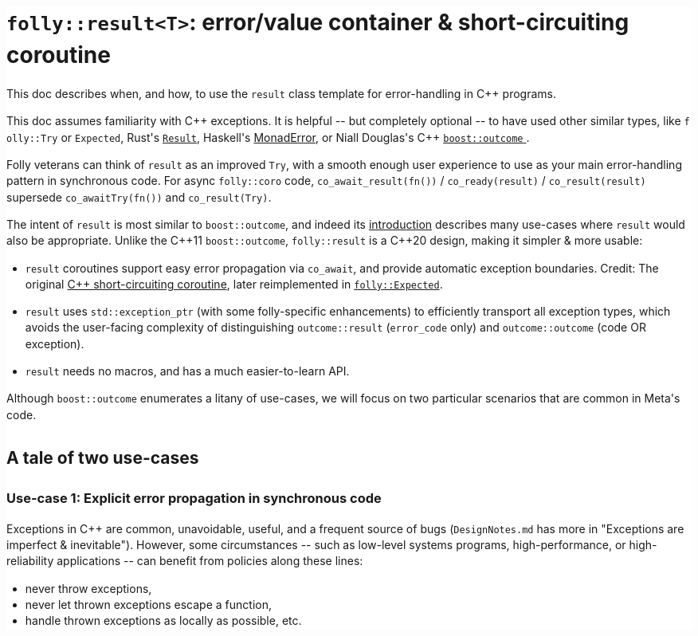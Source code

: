 # `folly::result<T>`: error/value container & short-circuiting coroutine

This doc describes when, and how, to use the `result` class template for
error-handling in C++ programs.

This doc assumes familiarity with C++ exceptions.  It is helpful -- but
completely optional -- to have used other similar types, like `folly::Try` or
`Expected`, Rust's [`Result`](https://doc.rust-lang.org/std/result/), Haskell's
[MonadError](https://hackage.haskell.org/package/mtl-2.2.2/docs/Control-Monad-Except.html),
or Niall Douglas's C++ [`boost::outcome`
](https://www.boost.org/doc/libs/1_87_0/libs/outcome/doc/html/index.html).

Folly veterans can think of `result` as an improved `Try`, with a smooth enough
user experience to use as your main error-handling pattern in synchronous code.
For async `folly::coro` code, `co_await_result(fn())` / `co_ready(result)` /
`co_result(result)` supersede `co_awaitTry(fn())` and `co_result(Try)`.

The intent of `result` is most similar to `boost::outcome`, and indeed its
[introduction](https://www.boost.org/doc/libs/1_87_0/libs/outcome/doc/html/index.html
) describes many use-cases where `result` would also be appropriate. Unlike the
C++11 `boost::outcome`, `folly::result` is a C++20 design, making it simpler &
more usable:

  - `result` coroutines support easy error propagation via `co_await`, and
    provide automatic exception boundaries. Credit: The original [C++
    short-circuiting coroutine](
    https://github.com/toby-allsopp/coroutine_monad), later reimplemented in
    [`folly::Expected`](
    https://github.com/facebook/folly/commit/0e8c7e1c97e27d96fddbdf552bc99faa22066d00).

  - `result` uses `std::exception_ptr` (with some folly-specific enhancements)
    to efficiently transport all exception types, which avoids the user-facing
    complexity of distinguishing `outcome::result` (`error_code` only) and
    `outcome::outcome` (code OR exception).

  - `result` needs no macros, and has a much easier-to-learn API.

Although `boost::outcome` enumerates a litany of use-cases, we will focus on two
particular scenarios that are common in Meta's code.

## A tale of two use-cases

### Use-case 1: Explicit error propagation in synchronous code

Exceptions in C++ are common, unavoidable, useful, and a frequent source of bugs
(`DesignNotes.md` has more in "Exceptions are imperfect & inevitable"). However,
some circumstances -- such as low-level systems programs, high-performance, or
high-reliability applications -- can benefit from policies along these lines:
  - never throw exceptions,
  - never let thrown exceptions escape a function,
  - handle thrown exceptions as locally as possible, etc.
